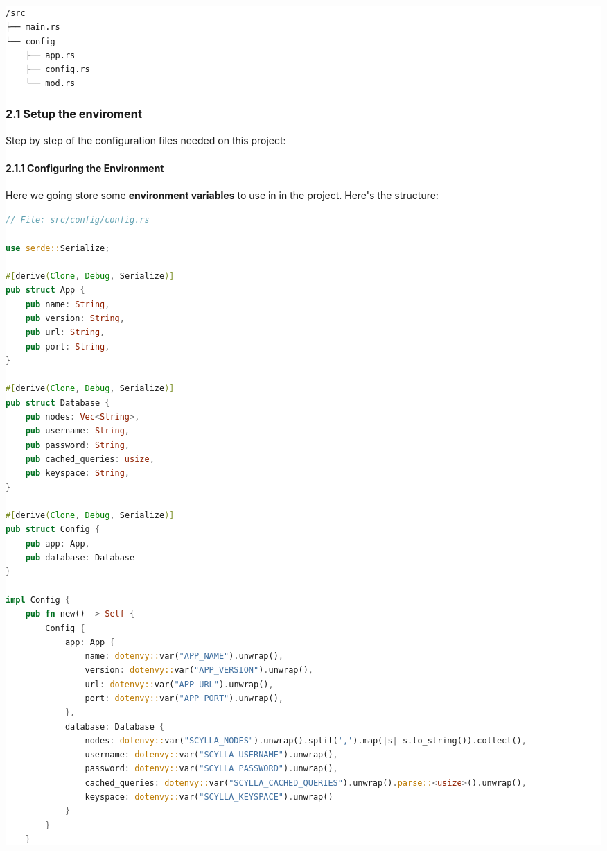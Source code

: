 ```
/src
├── main.rs
└── config
    ├── app.rs
    ├── config.rs
    └── mod.rs
```

### 2.1 Setup the enviroment

Step by step of the configuration files needed on this project:

#### 2.1.1 Configuring the Environment

Here we going store some **environment variables** to use in in the project. Here's the structure: 

```rust
// File: src/config/config.rs

use serde::Serialize;

#[derive(Clone, Debug, Serialize)]
pub struct App {
    pub name: String,
    pub version: String,
    pub url: String,
    pub port: String,
}

#[derive(Clone, Debug, Serialize)]
pub struct Database {
    pub nodes: Vec<String>,
    pub username: String,
    pub password: String,
    pub cached_queries: usize,
    pub keyspace: String,
}

#[derive(Clone, Debug, Serialize)]
pub struct Config {
    pub app: App,
    pub database: Database
}

impl Config {
    pub fn new() -> Self {
        Config {
            app: App {
                name: dotenvy::var("APP_NAME").unwrap(),
                version: dotenvy::var("APP_VERSION").unwrap(),
                url: dotenvy::var("APP_URL").unwrap(),
                port: dotenvy::var("APP_PORT").unwrap(),
            },
            database: Database {
                nodes: dotenvy::var("SCYLLA_NODES").unwrap().split(',').map(|s| s.to_string()).collect(),
                username: dotenvy::var("SCYLLA_USERNAME").unwrap(),
                password: dotenvy::var("SCYLLA_PASSWORD").unwrap(),
                cached_queries: dotenvy::var("SCYLLA_CACHED_QUERIES").unwrap().parse::<usize>().unwrap(),
                keyspace: dotenvy::var("SCYLLA_KEYSPACE").unwrap()
            }
        }
    }
```